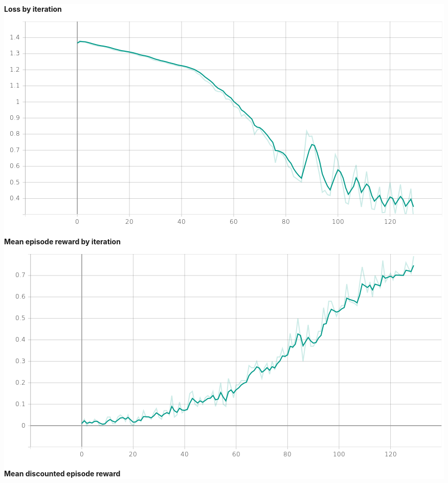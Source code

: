 **Loss by iteration**

![Loss](https://raw.githubusercontent.com/exactful/cross-entropy-rl/master/charts/loss.png)

**Mean episode reward by iteration**

![Mean episode reward](https://raw.githubusercontent.com/exactful/cross-entropy-rl/master/charts/mean_episode_reward.png)

**Mean discounted episode reward**
